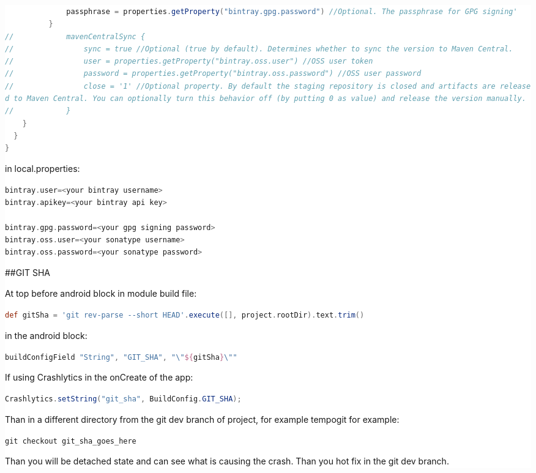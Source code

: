 ```gradle
              passphrase = properties.getProperty("bintray.gpg.password") //Optional. The passphrase for GPG signing'
          }
//            mavenCentralSync {
//                sync = true //Optional (true by default). Determines whether to sync the version to Maven Central.
//                user = properties.getProperty("bintray.oss.user") //OSS user token
//                password = properties.getProperty("bintray.oss.password") //OSS user password
//                close = '1' //Optional property. By default the staging repository is closed and artifacts are released to Maven Central. You can optionally turn this behavior off (by putting 0 as value) and release the version manually.
//            }
    }
  }
}

```
in local.properties:

```gradle
bintray.user=<your bintray username>
bintray.apikey=<your bintray api key>

bintray.gpg.password=<your gpg signing password>
bintray.oss.user=<your sonatype username>
bintray.oss.password=<your sonatype password>
```
##GIT SHA

At top before android block in module build file:

```gradle
def gitSha = 'git rev-parse --short HEAD'.execute([], project.rootDir).text.trim()
```

in the android block:

```gradle
buildConfigField "String", "GIT_SHA", "\"${gitSha}\""

```

If using Crashlytics in the onCreate of the app:

```java
Crashlytics.setString("git_sha", BuildConfig.GIT_SHA);
```

Than in a different directory from the git dev branch of project,
for example tempogit for example:

```java
git checkout git_sha_goes_here
```

Than you will be detached state and can see what is causing the crash.
Than you hot fix in the git dev branch.
